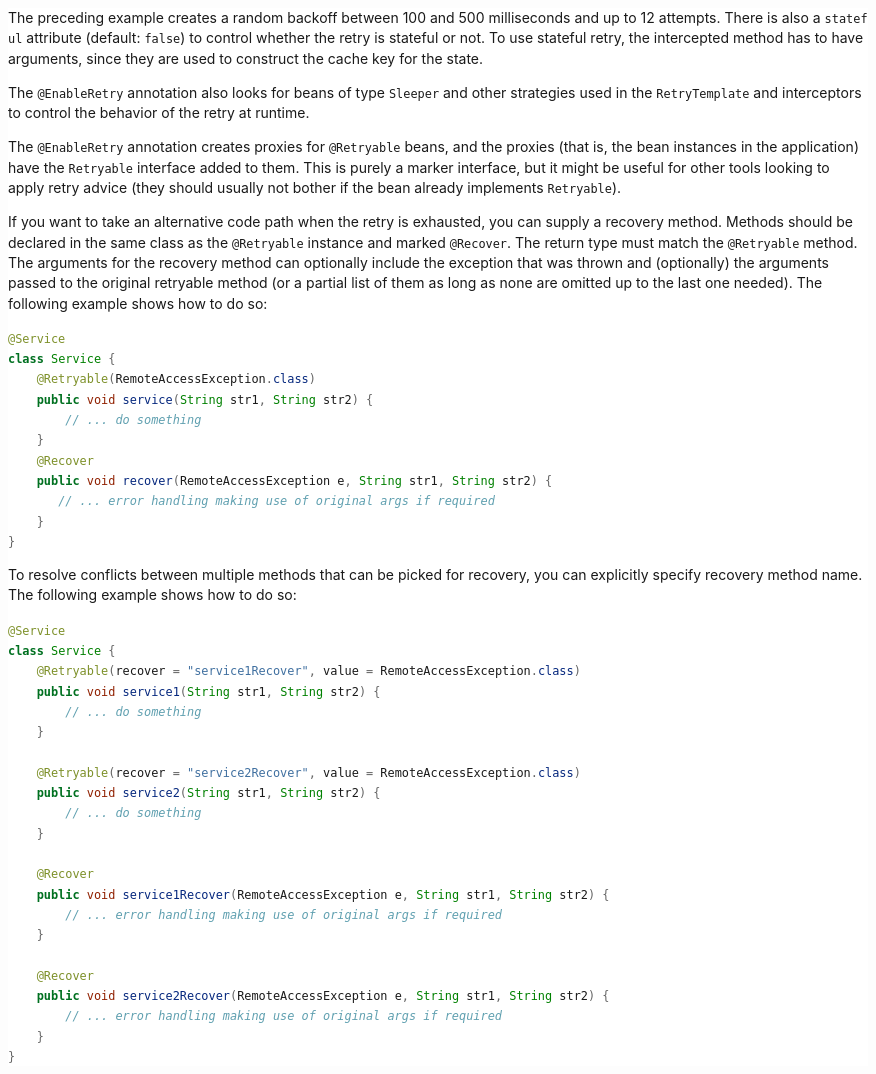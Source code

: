 The preceding example creates a random backoff between 100 and 500 milliseconds and up to
12 attempts. There is also a `stateful` attribute (default: `false`) to control whether
the retry is stateful or not. To use stateful retry, the intercepted method has to have
arguments, since they are used to construct the cache key for the state.

The `@EnableRetry` annotation also looks for beans of type `Sleeper` and other strategies
used in the `RetryTemplate` and interceptors to control the behavior of the retry at runtime.

The `@EnableRetry` annotation creates proxies for `@Retryable` beans, and the proxies
(that is, the bean instances in the application) have the `Retryable` interface added to
them. This is purely a marker interface, but it might be useful for other tools looking to
apply retry advice (they should usually not bother if the bean already implements
`Retryable`).

If you want to take an alternative code path when
the retry is exhausted, you can supply a recovery method. Methods should be declared in the same class as the `@Retryable`
instance and marked `@Recover`. The return type must match the `@Retryable` method. The arguments
for the recovery method can optionally include the exception that was thrown and
(optionally) the arguments passed to the original retryable method (or a partial list of
them as long as none are omitted up to the last one needed). The following example shows how to do so:

```java
@Service
class Service {
    @Retryable(RemoteAccessException.class)
    public void service(String str1, String str2) {
        // ... do something
    }
    @Recover
    public void recover(RemoteAccessException e, String str1, String str2) {
       // ... error handling making use of original args if required
    }
}
```

To resolve conflicts between multiple methods that can be picked for recovery, you can explicitly specify recovery method name.
The following example shows how to do so:

```java
@Service
class Service {
    @Retryable(recover = "service1Recover", value = RemoteAccessException.class)
    public void service1(String str1, String str2) {
        // ... do something
    }

    @Retryable(recover = "service2Recover", value = RemoteAccessException.class)
    public void service2(String str1, String str2) {
        // ... do something
    }

    @Recover
    public void service1Recover(RemoteAccessException e, String str1, String str2) {
        // ... error handling making use of original args if required
    }

    @Recover
    public void service2Recover(RemoteAccessException e, String str1, String str2) {
        // ... error handling making use of original args if required
    }
}
```
